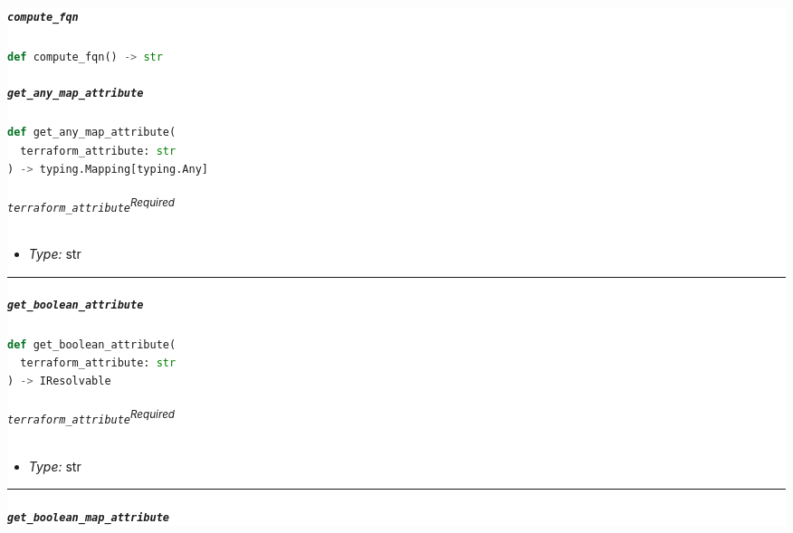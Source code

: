 
##### `compute_fqn` <a name="compute_fqn" id="rhizo-co-terraform-provider-oci.dataOciOsManagementHubSoftwareSourceModuleStreams.DataOciOsManagementHubSoftwareSourceModuleStreamsFilterOutputReference.computeFqn"></a>

```python
def compute_fqn() -> str
```

##### `get_any_map_attribute` <a name="get_any_map_attribute" id="rhizo-co-terraform-provider-oci.dataOciOsManagementHubSoftwareSourceModuleStreams.DataOciOsManagementHubSoftwareSourceModuleStreamsFilterOutputReference.getAnyMapAttribute"></a>

```python
def get_any_map_attribute(
  terraform_attribute: str
) -> typing.Mapping[typing.Any]
```

###### `terraform_attribute`<sup>Required</sup> <a name="terraform_attribute" id="rhizo-co-terraform-provider-oci.dataOciOsManagementHubSoftwareSourceModuleStreams.DataOciOsManagementHubSoftwareSourceModuleStreamsFilterOutputReference.getAnyMapAttribute.parameter.terraformAttribute"></a>

- *Type:* str

---

##### `get_boolean_attribute` <a name="get_boolean_attribute" id="rhizo-co-terraform-provider-oci.dataOciOsManagementHubSoftwareSourceModuleStreams.DataOciOsManagementHubSoftwareSourceModuleStreamsFilterOutputReference.getBooleanAttribute"></a>

```python
def get_boolean_attribute(
  terraform_attribute: str
) -> IResolvable
```

###### `terraform_attribute`<sup>Required</sup> <a name="terraform_attribute" id="rhizo-co-terraform-provider-oci.dataOciOsManagementHubSoftwareSourceModuleStreams.DataOciOsManagementHubSoftwareSourceModuleStreamsFilterOutputReference.getBooleanAttribute.parameter.terraformAttribute"></a>

- *Type:* str

---

##### `get_boolean_map_attribute` <a name="get_boolean_map_attribute" id="rhizo-co-terraform-provider-oci.dataOciOsManagementHubSoftwareSourceModuleStreams.DataOciOsManagementHubSoftwareSourceModuleStreamsFilterOutputReference.getBooleanMapAttribute"></a>
